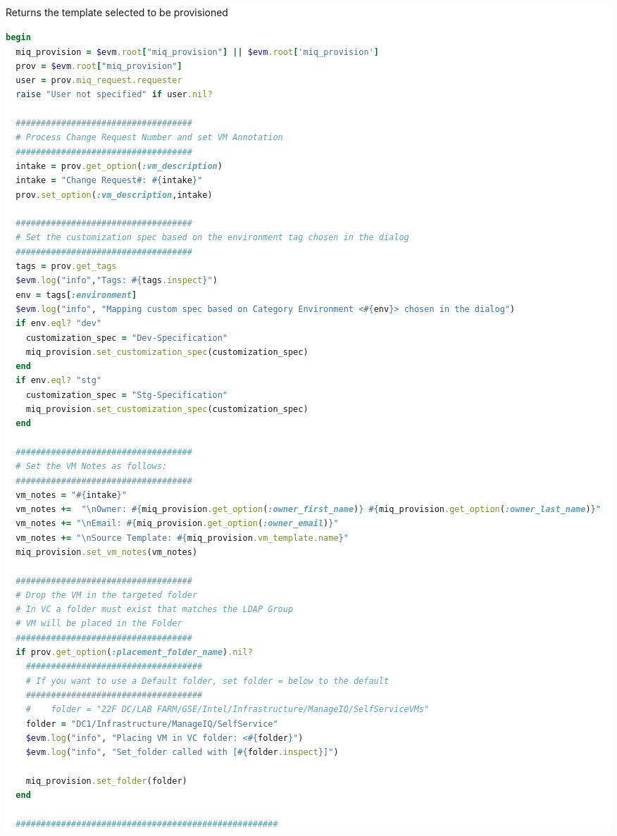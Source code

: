 <td><p>Returns the template selected to be provisioned</p></td>
</tr>
</tbody>
</table>

``` ruby
begin
  miq_provision = $evm.root["miq_provision"] || $evm.root['miq_provision']
  prov = $evm.root["miq_provision"]
  user = prov.miq_request.requester
  raise "User not specified" if user.nil?

  ###################################
  # Process Change Request Number and set VM Annotation
  ###################################
  intake = prov.get_option(:vm_description)
  intake = "Change Request#: #{intake}"
  prov.set_option(:vm_description,intake)

  ###################################
  # Set the customization spec based on the environment tag chosen in the dialog
  ###################################
  tags = prov.get_tags
  $evm.log("info","Tags: #{tags.inspect}")
  env = tags[:environment]
  $evm.log("info", "Mapping custom spec based on Category Environment <#{env}> chosen in the dialog")
  if env.eql? "dev"
    customization_spec = "Dev-Specification"
    miq_provision.set_customization_spec(customization_spec)
  end
  if env.eql? "stg"
    customization_spec = "Stg-Specification"
    miq_provision.set_customization_spec(customization_spec)
  end

  ###################################
  # Set the VM Notes as follows:
  ###################################
  vm_notes = "#{intake}"
  vm_notes +=  "\nOwner: #{miq_provision.get_option(:owner_first_name)} #{miq_provision.get_option(:owner_last_name)}"
  vm_notes += "\nEmail: #{miq_provision.get_option(:owner_email)}"
  vm_notes += "\nSource Template: #{miq_provision.vm_template.name}"
  miq_provision.set_vm_notes(vm_notes)

  ###################################
  # Drop the VM in the targeted folder
  # In VC a folder must exist that matches the LDAP Group
  # VM will be placed in the Folder
  ###################################
  if prov.get_option(:placement_folder_name).nil?
    ###################################
    # If you want to use a Default folder, set folder = below to the default
    ###################################
    #    folder = "22F DC/LAB FARM/GSE/Intel/Infrastructure/ManageIQ/SelfServiceVMs"
    folder = "DC1/Infrastructure/ManageIQ/SelfService"
    $evm.log("info", "Placing VM in VC folder: <#{folder}")
    $evm.log("info", "Set_folder called with [#{folder.inspect}]")

    miq_provision.set_folder(folder)
  end

  ####################################################
```